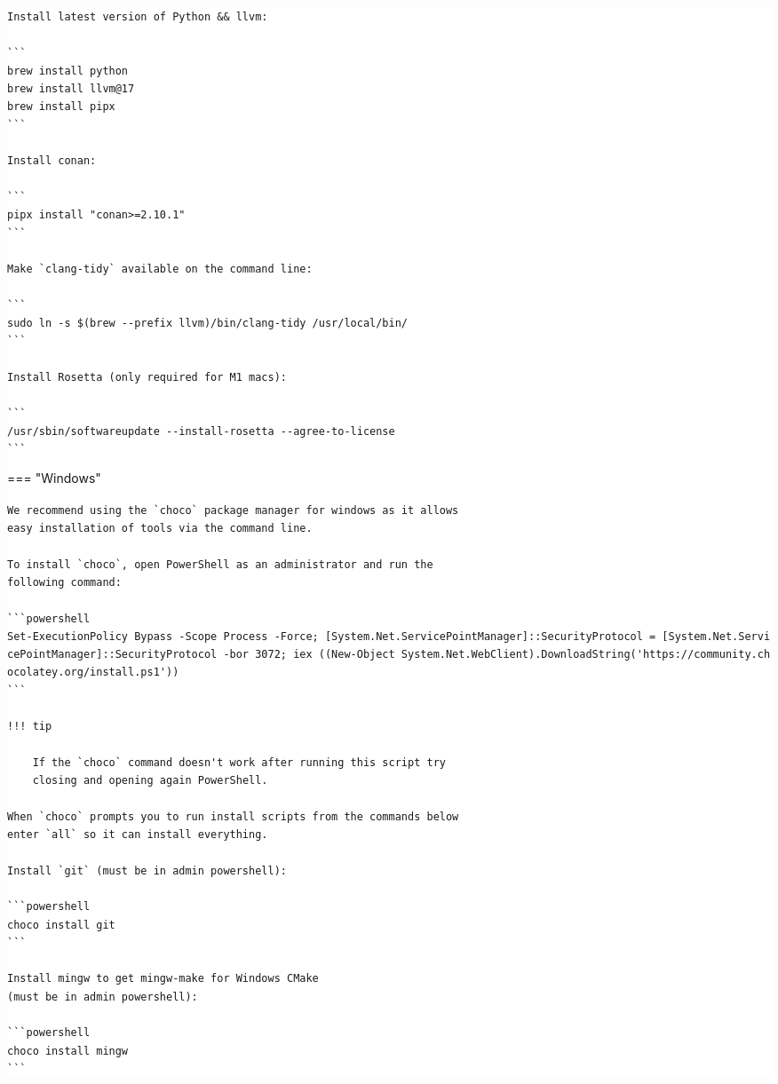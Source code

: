     Install latest version of Python && llvm:

    ```
    brew install python
    brew install llvm@17
    brew install pipx
    ```

    Install conan:

    ```
    pipx install "conan>=2.10.1"
    ```

    Make `clang-tidy` available on the command line:

    ```
    sudo ln -s $(brew --prefix llvm)/bin/clang-tidy /usr/local/bin/
    ```

    Install Rosetta (only required for M1 macs):

    ```
    /usr/sbin/softwareupdate --install-rosetta --agree-to-license
    ```

=== "Windows"

    We recommend using the `choco` package manager for windows as it allows
    easy installation of tools via the command line.

    To install `choco`, open PowerShell as an administrator and run the
    following command:

    ```powershell
    Set-ExecutionPolicy Bypass -Scope Process -Force; [System.Net.ServicePointManager]::SecurityProtocol = [System.Net.ServicePointManager]::SecurityProtocol -bor 3072; iex ((New-Object System.Net.WebClient).DownloadString('https://community.chocolatey.org/install.ps1'))
    ```

    !!! tip

        If the `choco` command doesn't work after running this script try
        closing and opening again PowerShell.

    When `choco` prompts you to run install scripts from the commands below
    enter `all` so it can install everything.

    Install `git` (must be in admin powershell):

    ```powershell
    choco install git
    ```

    Install mingw to get mingw-make for Windows CMake
    (must be in admin powershell):

    ```powershell
    choco install mingw
    ```
